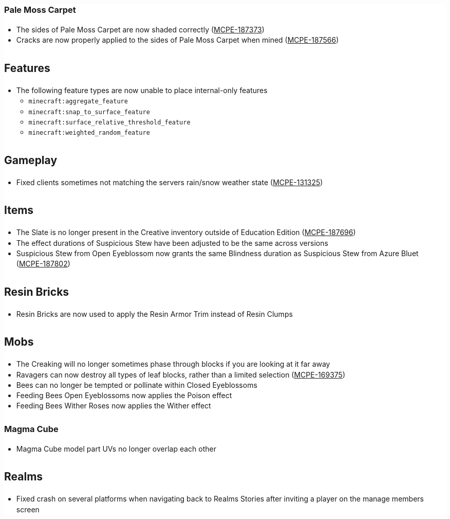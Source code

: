 ### Pale Moss Carpet

- The sides of Pale Moss Carpet are now shaded correctly ([MCPE-187373](https://bugs.mojang.com/browse/MCPE-187373))
- Cracks are now properly applied to the sides of Pale Moss Carpet when mined ([MCPE-187566](https://bugs.mojang.com/browse/MCPE-187566))

## Features

- The following feature types are now unable to place internal-only features
  - `minecraft:aggregate_feature`
  - `minecraft:snap_to_surface_feature`
  - `minecraft:surface_relative_threshold_feature`
  - `minecraft:weighted_random_feature`

## Gameplay

- Fixed clients sometimes not matching the servers rain/snow weather state ([MCPE-131325](https://bugs.mojang.com/browse/MCPE-131325))

## Items

- The Slate is no longer present in the Creative inventory outside of Education Edition ([MCPE-187696](https://bugs.mojang.com/browse/MCPE-187696))
- The effect durations of Suspicious Stew have been adjusted to be the same across versions
- Suspicious Stew from Open Eyeblossom now grants the same Blindness duration as Suspicious Stew from Azure Bluet ([MCPE-187802](https://bugs.mojang.com/browse/MCPE-187802))

## Resin Bricks

- Resin Bricks are now used to apply the Resin Armor Trim instead of Resin Clumps

## Mobs

- The Creaking will no longer sometimes phase through blocks if you are looking at it far away
- Ravagers can now destroy all types of leaf blocks, rather than a limited selection ([MCPE-169375](https://bugs.mojang.com/browse/MCPE-169375))
- Bees can no longer be tempted or pollinate within Closed Eyeblossoms
- Feeding Bees Open Eyeblossoms now applies the Poison effect
- Feeding Bees Wither Roses now applies the Wither effect

### Magma Cube

- Magma Cube model part UVs no longer overlap each other

## Realms

- Fixed crash on several platforms when navigating back to Realms Stories after inviting a player on the manage members screen
